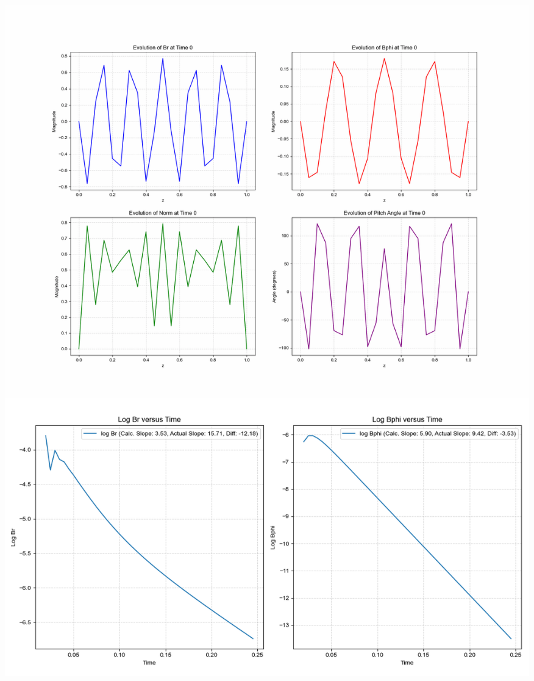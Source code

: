    ![seed_10](/Diffusion_Equation_Simulations/z_approximation/seed_10/Br_Bphi_Norm_Pitch_evolution.gif)

   ![seed_10](/Diffusion_Equation_Simulations/z_approximation/seed_10/log_Br_Bphi_vs_time_neu.png)
